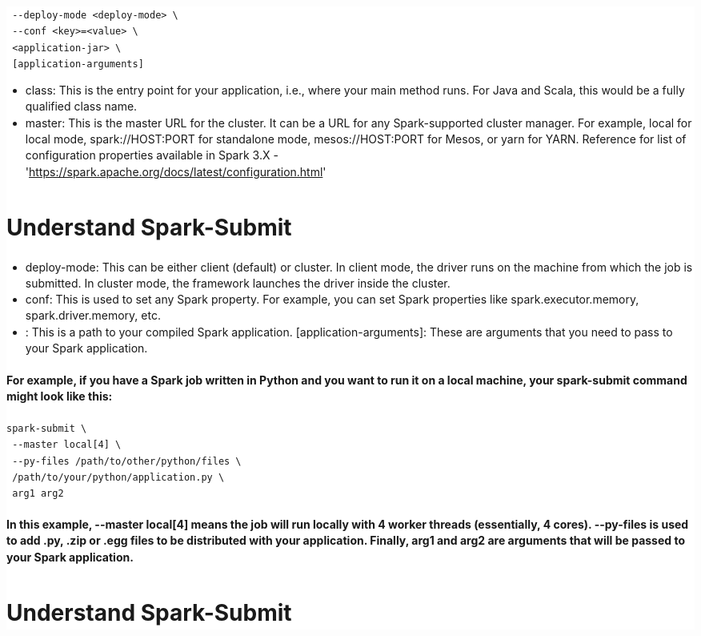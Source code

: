      --deploy-mode <deploy-mode> \
     --conf <key>=<value> \
     <application-jar> \
     [application-arguments]
- class: This is the entry point for your application, i.e., where your main method runs. For Java and Scala, this would be 
a fully qualified class name.
- master: This is the master URL for the cluster. It can be a URL for any Spark-supported cluster manager. For example, 
local for local mode, spark://HOST:PORT for standalone mode, mesos://HOST:PORT for Mesos, or yarn for YARN.
Reference for list of configuration properties available in Spark 3.X - <br>
'https://spark.apache.org/docs/latest/configuration.html' 
# Understand Spark-Submit
- deploy-mode: This can be either client (default) or cluster. In client mode, the driver runs on the machine from which 
the job is submitted. In cluster mode, the framework launches the driver inside the cluster.
- conf: This is used to set any Spark property. For example, you can set Spark properties like spark.executor.memory, 
spark.driver.memory, etc.
- <application-jar>: This is a path to your compiled Spark application.
[application-arguments]: These are arguments that you need to pass to your Spark application.
#### For example, if you have a Spark job written in Python and you want to run it on a local machine, your spark-submit  command might look like this:
    spark-submit \
     --master local[4] \
     --py-files /path/to/other/python/files \
     /path/to/your/python/application.py \
     arg1 arg2
#### In this example, --master local[4] means the job will run locally with 4 worker threads (essentially, 4 cores). --py-files is used to add .py, .zip or .egg files to be distributed with your application. Finally, arg1 and arg2 are arguments that will be passed to your Spark application.

# Understand Spark-Submit



























